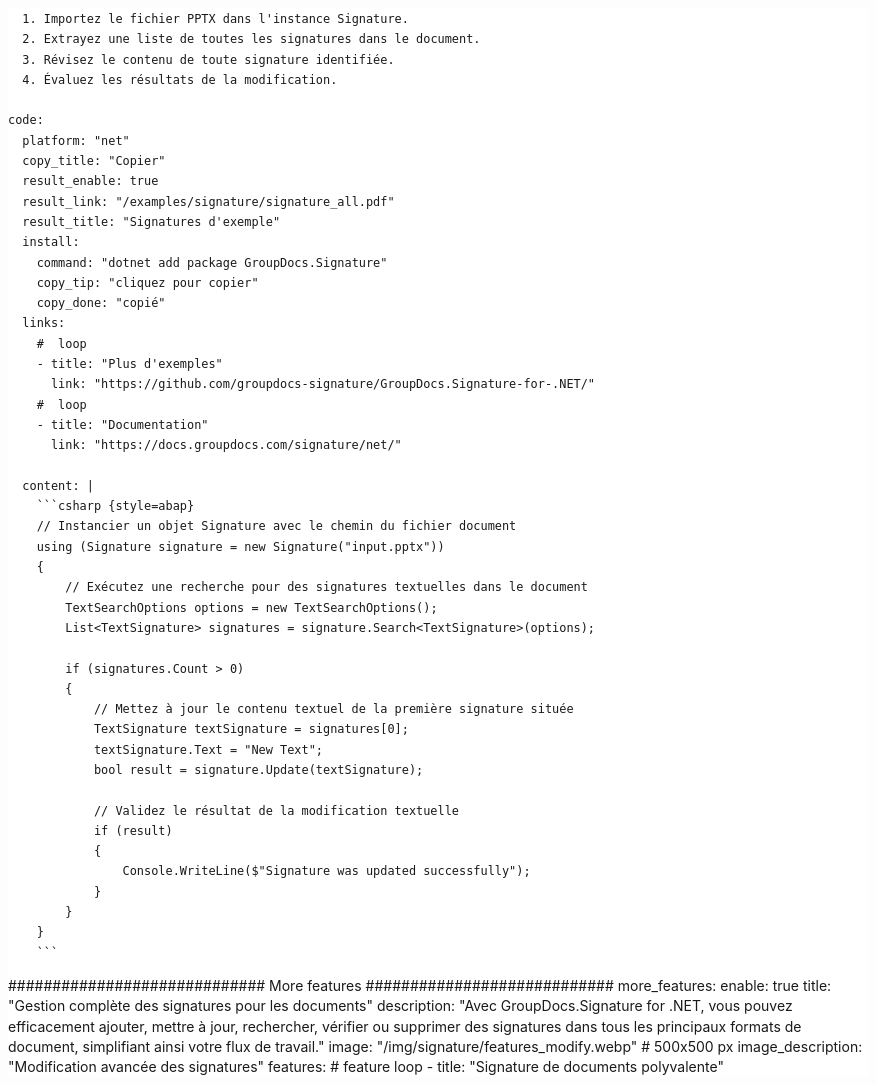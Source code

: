       1. Importez le fichier PPTX dans l'instance Signature.
      2. Extrayez une liste de toutes les signatures dans le document.
      3. Révisez le contenu de toute signature identifiée.
      4. Évaluez les résultats de la modification.
   
    code:
      platform: "net"
      copy_title: "Copier"
      result_enable: true
      result_link: "/examples/signature/signature_all.pdf"
      result_title: "Signatures d'exemple"
      install:
        command: "dotnet add package GroupDocs.Signature"
        copy_tip: "cliquez pour copier"
        copy_done: "copié"
      links:
        #  loop
        - title: "Plus d'exemples"
          link: "https://github.com/groupdocs-signature/GroupDocs.Signature-for-.NET/"
        #  loop
        - title: "Documentation"
          link: "https://docs.groupdocs.com/signature/net/"
          
      content: |
        ```csharp {style=abap}
        // Instancier un objet Signature avec le chemin du fichier document
        using (Signature signature = new Signature("input.pptx"))
        {
            // Exécutez une recherche pour des signatures textuelles dans le document
            TextSearchOptions options = new TextSearchOptions();
            List<TextSignature> signatures = signature.Search<TextSignature>(options);

            if (signatures.Count > 0)
            {
                // Mettez à jour le contenu textuel de la première signature située
                TextSignature textSignature = signatures[0];
                textSignature.Text = "New Text";
                bool result = signature.Update(textSignature);

                // Validez le résultat de la modification textuelle
                if (result)
                {
                    Console.WriteLine($"Signature was updated successfully");
                }
            }
        }
        ```            

############################# More features ############################
more_features:
  enable: true
  title: "Gestion complète des signatures pour les documents"
  description: "Avec GroupDocs.Signature for .NET, vous pouvez efficacement ajouter, mettre à jour, rechercher, vérifier ou supprimer des signatures dans tous les principaux formats de document, simplifiant ainsi votre flux de travail."
  image: "/img/signature/features_modify.webp" # 500x500 px
  image_description: "Modification avancée des signatures"
  features:
    # feature loop
    - title: "Signature de documents polyvalente"